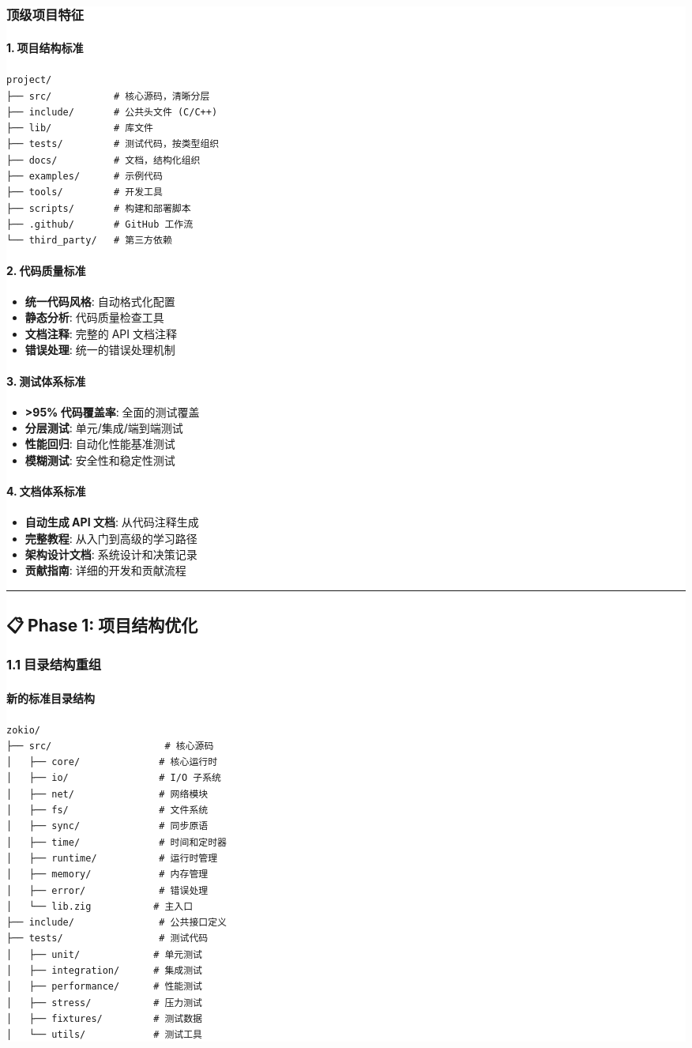 ### **顶级项目特征**

#### **1. 项目结构标准**
```
project/
├── src/           # 核心源码，清晰分层
├── include/       # 公共头文件 (C/C++)
├── lib/           # 库文件
├── tests/         # 测试代码，按类型组织
├── docs/          # 文档，结构化组织
├── examples/      # 示例代码
├── tools/         # 开发工具
├── scripts/       # 构建和部署脚本
├── .github/       # GitHub 工作流
└── third_party/   # 第三方依赖
```

#### **2. 代码质量标准**
- **统一代码风格**: 自动格式化配置
- **静态分析**: 代码质量检查工具
- **文档注释**: 完整的 API 文档注释
- **错误处理**: 统一的错误处理机制

#### **3. 测试体系标准**
- **>95% 代码覆盖率**: 全面的测试覆盖
- **分层测试**: 单元/集成/端到端测试
- **性能回归**: 自动化性能基准测试
- **模糊测试**: 安全性和稳定性测试

#### **4. 文档体系标准**
- **自动生成 API 文档**: 从代码注释生成
- **完整教程**: 从入门到高级的学习路径
- **架构设计文档**: 系统设计和决策记录
- **贡献指南**: 详细的开发和贡献流程

---

## 📋 **Phase 1: 项目结构优化**

### **1.1 目录结构重组**

#### **新的标准目录结构**
```
zokio/
├── src/                    # 核心源码
│   ├── core/              # 核心运行时
│   ├── io/                # I/O 子系统
│   ├── net/               # 网络模块
│   ├── fs/                # 文件系统
│   ├── sync/              # 同步原语
│   ├── time/              # 时间和定时器
│   ├── runtime/           # 运行时管理
│   ├── memory/            # 内存管理
│   ├── error/             # 错误处理
│   └── lib.zig           # 主入口
├── include/               # 公共接口定义
├── tests/                 # 测试代码
│   ├── unit/             # 单元测试
│   ├── integration/      # 集成测试
│   ├── performance/      # 性能测试
│   ├── stress/           # 压力测试
│   ├── fixtures/         # 测试数据
│   └── utils/            # 测试工具
```